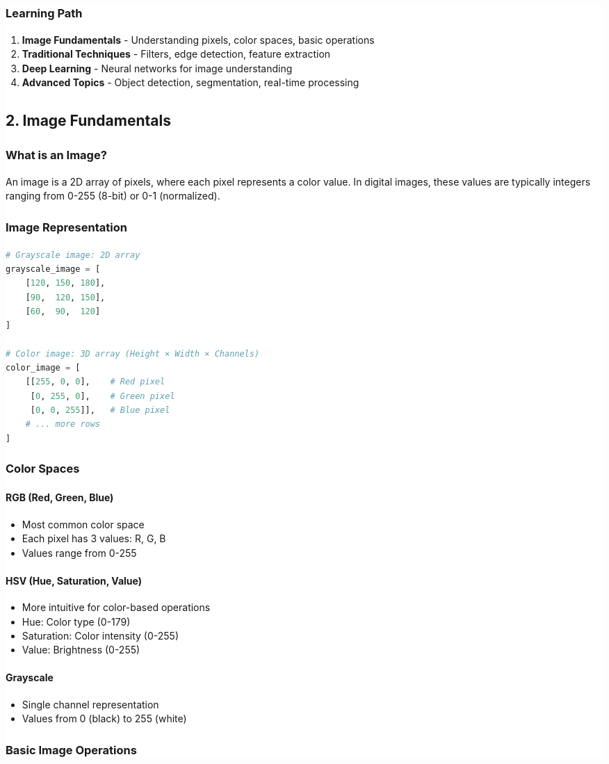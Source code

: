 ### Learning Path

1. **Image Fundamentals** - Understanding pixels, color spaces, basic operations
2. **Traditional Techniques** - Filters, edge detection, feature extraction
3. **Deep Learning** - Neural networks for image understanding
4. **Advanced Topics** - Object detection, segmentation, real-time processing

## 2. Image Fundamentals

### What is an Image?

An image is a 2D array of pixels, where each pixel represents a color value. In digital images, these values are typically integers ranging from 0-255 (8-bit) or 0-1 (normalized).

### Image Representation

```python
# Grayscale image: 2D array
grayscale_image = [
    [120, 150, 180],
    [90,  120, 150],
    [60,  90,  120]
]

# Color image: 3D array (Height × Width × Channels)
color_image = [
    [[255, 0, 0],    # Red pixel
     [0, 255, 0],    # Green pixel
     [0, 0, 255]],   # Blue pixel
    # ... more rows
]
```

### Color Spaces

#### RGB (Red, Green, Blue)
- Most common color space
- Each pixel has 3 values: R, G, B
- Values range from 0-255

#### HSV (Hue, Saturation, Value)
- More intuitive for color-based operations
- Hue: Color type (0-179)
- Saturation: Color intensity (0-255)
- Value: Brightness (0-255)

#### Grayscale
- Single channel representation
- Values from 0 (black) to 255 (white)

### Basic Image Operations
